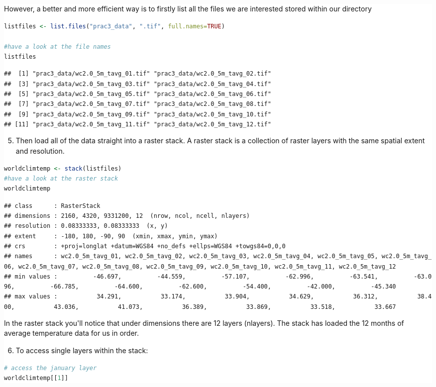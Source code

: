 However, a better and more efficient way is to firstly list all the files we are interested stored within our directory


```r
listfiles <- list.files("prac3_data", ".tif", full.names=TRUE)

#have a look at the file names 
listfiles
```

```
##  [1] "prac3_data/wc2.0_5m_tavg_01.tif" "prac3_data/wc2.0_5m_tavg_02.tif"
##  [3] "prac3_data/wc2.0_5m_tavg_03.tif" "prac3_data/wc2.0_5m_tavg_04.tif"
##  [5] "prac3_data/wc2.0_5m_tavg_05.tif" "prac3_data/wc2.0_5m_tavg_06.tif"
##  [7] "prac3_data/wc2.0_5m_tavg_07.tif" "prac3_data/wc2.0_5m_tavg_08.tif"
##  [9] "prac3_data/wc2.0_5m_tavg_09.tif" "prac3_data/wc2.0_5m_tavg_10.tif"
## [11] "prac3_data/wc2.0_5m_tavg_11.tif" "prac3_data/wc2.0_5m_tavg_12.tif"
```

5. Then load all of the data straight into a raster stack. A raster stack is a collection of raster layers with the same spatial extent and resolution.


```r
worldclimtemp <- stack(listfiles)
#have a look at the raster stack
worldclimtemp
```

```
## class      : RasterStack 
## dimensions : 2160, 4320, 9331200, 12  (nrow, ncol, ncell, nlayers)
## resolution : 0.08333333, 0.08333333  (x, y)
## extent     : -180, 180, -90, 90  (xmin, xmax, ymin, ymax)
## crs        : +proj=longlat +datum=WGS84 +no_defs +ellps=WGS84 +towgs84=0,0,0 
## names      : wc2.0_5m_tavg_01, wc2.0_5m_tavg_02, wc2.0_5m_tavg_03, wc2.0_5m_tavg_04, wc2.0_5m_tavg_05, wc2.0_5m_tavg_06, wc2.0_5m_tavg_07, wc2.0_5m_tavg_08, wc2.0_5m_tavg_09, wc2.0_5m_tavg_10, wc2.0_5m_tavg_11, wc2.0_5m_tavg_12 
## min values :          -46.697,          -44.559,          -57.107,          -62.996,          -63.541,          -63.096,          -66.785,          -64.600,          -62.600,          -54.400,          -42.000,          -45.340 
## max values :           34.291,           33.174,           33.904,           34.629,           36.312,           38.400,           43.036,           41.073,           36.389,           33.869,           33.518,           33.667
```

In the raster stack you'll notice that under dimensions there are 12 layers (nlayers). The stack has loaded the 12 months of average temperature data for us in order. 

6. To access single layers within the stack:


```r
# access the january layer
worldclimtemp[[1]]
```

